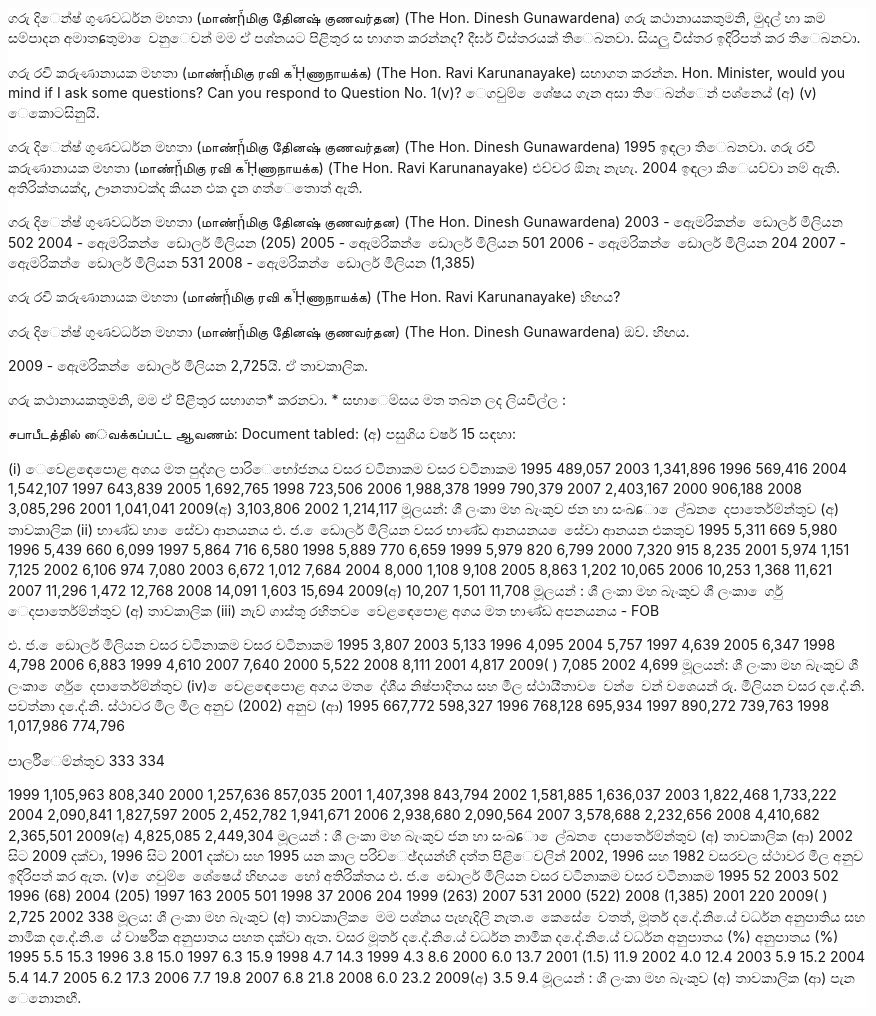ගරු දිෙන්ෂ් ගුණවර්ධන මහතා (மாண்ᾗமிகு திேனஷ் குணவர்தன) (The Hon. Dinesh Gunawardena) ගරු කථානායකතුමනි, මුදල් හා කම සම්පාදන අමාතɕතුමා ෙවනුෙවන් මම ඒ පශ්නයට පිළිතුර ස භාගත කරන්නද? දීර්ඝ විස්තරයක් තිෙබනවා. සියලු විස්තර ඉදිරිපත් කර තිෙබනවා.

ගරු රවි කරුණානායක මහතා (மாண்ᾗமிகு ரவி கᾞணாநாயக்க) (The Hon. Ravi Karunanayake) සභාගත කරන්න. Hon. Minister, would you mind if I ask some questions? Can you respond to Question No. 1(v)? ෙගවුම් ෙශේෂය ගැන අසා තිෙබන්ෙන් පශ්නෙය් (අ) (v) ෙකොටසිනුයි.

ගරු දිෙන්ෂ් ගුණවර්ධන මහතා (மாண்ᾗமிகு திேனஷ் குணவர்தன) (The Hon. Dinesh Gunawardena) 1995 ඉඳලා තිෙබනවා. ගරු රවි කරුණානායක මහතා (மாண்ᾗமிகு ரவி கᾞணாநாயக்க) (The Hon. Ravi Karunanayake) එච්චර ඕනෑ නැහැ. 2004 ඉඳලා කිෙයව්වා නම් ඇති. අතිරික්තයක්ද, ඌනතාවක්ද කියන එක දැන ගත්ෙතොත් ඇති.

ගරු දිෙන්ෂ් ගුණවර්ධන මහතා (மாண்ᾗமிகு திேனஷ் குணவர்தன) (The Hon. Dinesh Gunawardena) 2003 - ඇෙමරිකන් ෙඩොලර් මිලියන 502 2004 - ඇෙමරිකන් ෙඩොලර් මිලියන (205) 2005 - ඇෙමරිකන් ෙඩොලර් මිලියන 501 2006 - ඇෙමරිකන් ෙඩොලර් මිලියන 204 2007 - ඇෙමරිකන් ෙඩොලර් මිලියන 531 2008 - ඇෙමරිකන් ෙඩොලර් මිලියන (1,385)

ගරු රවි කරුණානායක මහතා (மாண்ᾗமிகு ரவி கᾞணாநாயக்க) (The Hon. Ravi Karunanayake) හිඟය?

ගරු දිෙන්ෂ් ගුණවර්ධන මහතා (மாண்ᾗமிகு திேனஷ் குணவர்தன) (The Hon. Dinesh Gunawardena) ඔව්. හිඟය.

2009 - ඇෙමරිකන් ෙඩොලර් මිලියන 2,725යි. ඒ තාවකාලික.

ගරු කථානායකතුමනි, මම ඒ පිළිතුර සභාගත* කරනවා. * සභාෙම්සය මත තබන ලද ලියවිල්ල :

சபாபீடத்தில் ைவக்கப்பட்ட ஆவணம்: Document tabled: (අ) පසුගිය වර්ෂ 15 සඳහා:

(i) ෙවෙළඳෙපොළ අගය මත පුද්ගල පාරිෙභෝජනය වසර වටිනාකම වසර වටිනාකම 1995 489,057 2003 1,341,896 1996 569,416 2004 1,542,107 1997 643,839 2005 1,692,765 1998 723,506 2006 1,988,378 1999 790,379 2007 2,403,167 2000 906,188 2008 3,085,296 2001 1,041,041 2009(අ) 3,103,806 2002 1,214,117 මූලයන්: ශී ලංකා මහ බැංකුව ජන හා සංඛɕා ෙල්ඛන ෙදපාර්තෙම්න්තුව (අ) තාවකාලික (ii) භාණ්ඩ හා ෙසේවා ආනයනය එ. ජ. ෙඩොලර් මිලියන වසර භාණ්ඩ ආනයනය ෙසේවා ආනයන එකතුව 1995 5,311 669 5,980 1996 5,439 660 6,099 1997 5,864 716 6,580 1998 5,889 770 6,659 1999 5,979 820 6,799 2000 7,320 915 8,235 2001 5,974 1,151 7,125 2002 6,106 974 7,080 2003 6,672 1,012 7,684 2004 8,000 1,108 9,108 2005 8,863 1,202 10,065 2006 10,253 1,368 11,621 2007 11,296 1,472 12,768 2008 14,091 1,603 15,694 2009(අ) 10,207 1,501 11,708 මූලයන් : ශී ලංකා මහ බැංකුව ශී ලංකා ෙර්ගු ෙදපාර්තෙම්න්තුව (අ) තාවකාලික (iii) නැව් ගාස්තු රහිතව ෙවෙළඳෙපොළ අගය මත භාණ්ඩ අපනයනය - FOB

එ. ජ. ෙඩොලර් මිලියන වසර වටිනාකම වසර වටිනාකම 1995 3,807 2003 5,133 1996 4,095 2004 5,757 1997 4,639 2005 6,347 1998 4,798 2006 6,883 1999 4,610 2007 7,640 2000 5,522 2008 8,111 2001 4,817 2009( ) 7,085 2002 4,699 මූලයන්: ශී ලංකා මහ බැංකුව ශී ලංකා ෙර්ගු ෙදපාර්තෙම්න්තුව (iv) ෙවෙළඳෙපොළ අගය මත ෙද්ශීය නිෂ්පාදිතය සහ මිල ස්ථායීතාව ෙවන් ෙවන් වශෙයන් රු. මිලියන වසර ද.ෙද්.නි. පවත්නා ද.ෙද්.නි. ස්ථාවර මිල මිල අනුව (2002) අනුව (ආ) 1995 667,772 598,327 1996 768,128 695,934 1997 890,272 739,763 1998 1,017,986 774,796

පාර්ලිෙම්න්තුව 333 334

1999 1,105,963 808,340 2000 1,257,636 857,035 2001 1,407,398 843,794 2002 1,581,885 1,636,037 2003 1,822,468 1,733,222 2004 2,090,841 1,827,597 2005 2,452,782 1,941,671 2006 2,938,680 2,090,564 2007 3,578,688 2,232,656 2008 4,410,682 2,365,501 2009(අ) 4,825,085 2,449,304 මූලයන් : ශී ලංකා මහ බැංකුව ජන හා සංඛɕා ෙල්ඛන ෙදපාර්තෙම්න්තුව (අ) තාවකාලික (ආ) 2002 සිට 2009 දක්වා, 1996 සිට 2001 දක්වා සහ 1995 යන කාල පරිච්ෙඡ්දයන්හි දත්ත පිළිෙවලින් 2002, 1996 සහ 1982 වසරවල ස්ථාවර මිල අනුව ඉදිරිපත් කර ඇත. (v) ෙගවුම් ෙශේෂෙය් හිඟය ෙහෝ අතිරික්තය එ. ජ. ෙඩොලර් මිලියන වසර වටිනාකම වසර වටිනාකම 1995 52 2003 502 1996 (68) 2004 (205) 1997 163 2005 501 1998 37 2006 204 1999 (263) 2007 531 2000 (522) 2008 (1,385) 2001 220 2009( ) 2,725 2002 338 මූලය: ශී ලංකා මහ බැංකුව (අ) තාවකාලික ෙමම පශ්නය පැහැදිලි නැත. ෙකෙසේ ෙවතත්, මූර්ත ද.ෙද්.නි.ෙය් වර්ධන අනුපාතිය සහ නාමික ද.ෙද්.නි. ෙය් වාර්ෂික අනුපාතය පහත දක්වා ඇත. වසර මූර්ත ද.ෙද්.නි.ෙය් වර්ධන නාමික ද.ෙද්.නි.ෙය් වර්ධන අනුපාතය (%) අනුපාතය (%) 1995 5.5 15.3 1996 3.8 15.0 1997 6.3 15.9 1998 4.7 14.3 1999 4.3 8.6 2000 6.0 13.7 2001 (1.5) 11.9 2002 4.0 12.4 2003 5.9 15.2 2004 5.4 14.7 2005 6.2 17.3 2006 7.7 19.8 2007 6.8 21.8 2008 6.0 23.2 2009(අ) 3.5 9.4 මූලයන් : ශී ලංකා මහ බැංකුව (අ) තාවකාලික (ආ) පැන ෙනොනඟී.
